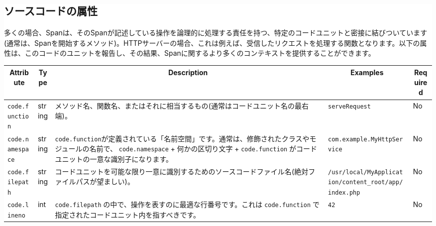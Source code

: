 

## ソースコードの属性




多くの場合、Spanは、そのSpanが記述している操作を論理的に処理する責任を持つ、特定のコードユニットと密接に結びついています(通常は、Spanを開始するメソッド)。HTTPサーバーの場合、これは例えば、受信したリクエストを処理する関数となります。以下の属性は、このコードのユニットを報告し、その結果、Spanに関するより多くのコンテキストを提供することができます。


| Attribute  | Type | Description  | Examples  | Required |
|---|---|---|---|---|
| `code.function` | string | メソッド名、関数名、またはそれに相当するもの(通常はコードユニット名の最右端)。 | `serveRequest` | No |
| `code.namespace` | string | `code.function`が定義されている「名前空間」です。通常は、修飾されたクラスやモジュールの名前で、 `code.namespace` + 何かの区切り文字 + `code.function` がコードユニットの一意な識別子になります。 | `com.example.MyHttpService` | No |
| `code.filepath` | string | コードユニットを可能な限り一意に識別するためのソースコードファイル名(絶対ファイルパスが望ましい)。 | `/usr/local/MyApplication/content_root/app/index.php` | No |
| `code.lineno` | int | `code.filepath` の中で、操作を表すのに最適な行番号です。これは `code.function` で指定されたコードユニット内を指すべきです。 | `42` | No |

